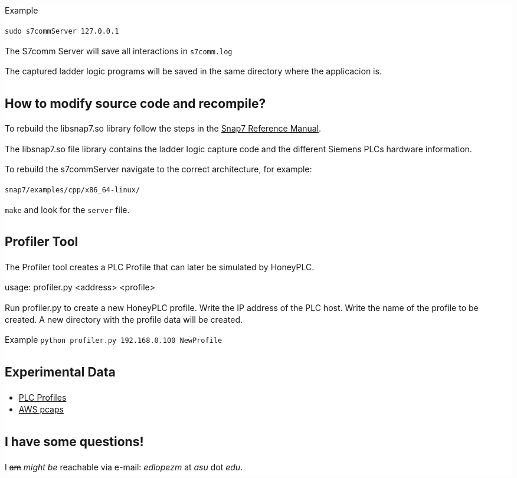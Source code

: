 Example

`sudo s7commServer 127.0.0.1`

The S7comm Server will save all interactions in `s7comm.log`

The captured ladder logic programs will be saved in the same directory where the applicacion is.

## How to modify source code and recompile?

To rebuild the libsnap7.so library follow the steps in the [Snap7 Reference Manual](https://github.com/sefcom/honeyplc/blob/master/snap7/doc/Snap7-refman.pdf).

The libsnap7.so file library contains the ladder logic capture code and the different Siemens PLCs hardware information.

To rebuild the s7commServer navigate to the correct architecture, for example:

`snap7/examples/cpp/x86_64-linux/`

`make` and look for the `server` file.

## Profiler Tool

The Profiler tool creates a PLC Profile that can later be simulated by HoneyPLC.

usage: profiler.py &lt;address&gt; &lt;profile&gt;

Run profiler.py to create a new HoneyPLC profile.
Write the IP address of the PLC host.
Write the name of the profile to be created.
A new directory with the profile data will be created.

Example
`python profiler.py 192.168.0.100 NewProfile`

## Experimental Data

* [PLC Profiles](https://github.com/sefcom/honeyplc/tree/master/plc-profiles)
* [AWS pcaps](https://drive.google.com/drive/folders/1xA3mu7gBI9aPSSlrjJo1S9r-VvZg_izl?usp=sharing)


## I have some questions!

I ~~am~~ _might be_ reachable via e-mail: *edlopezm* at *asu* dot *edu*.
